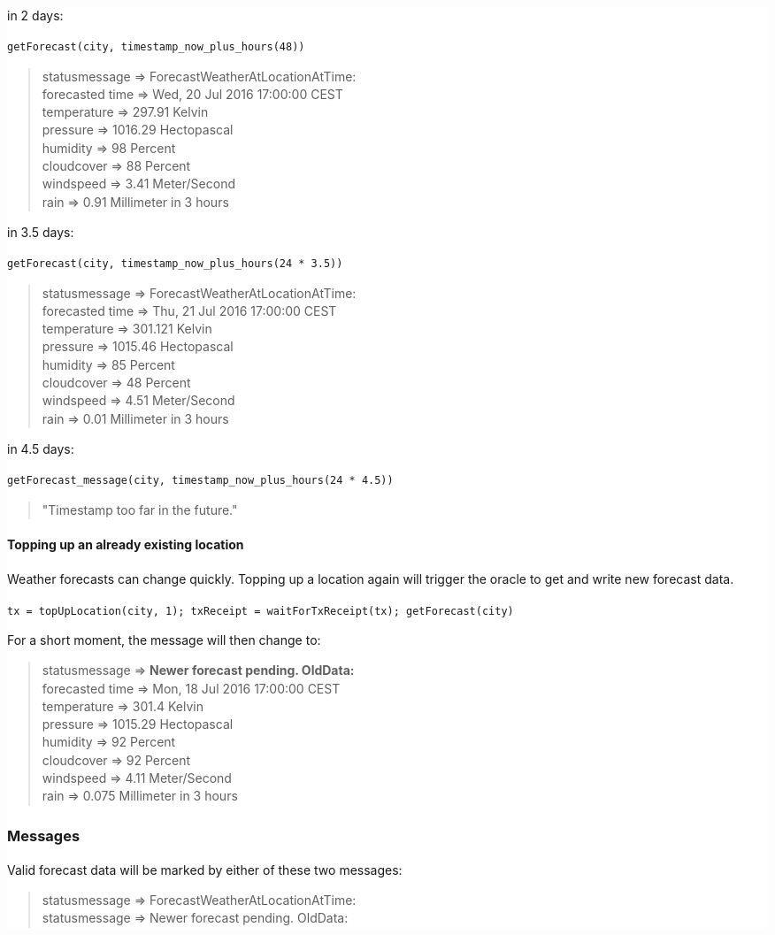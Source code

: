 in 2 days:

    getForecast(city, timestamp_now_plus_hours(48))

> statusmessage => ForecastWeatherAtLocationAtTime:   
> forecasted time => Wed, 20 Jul 2016 17:00:00 CEST   
> temperature => 297.91 Kelvin  
> pressure => 1016.29 Hectopascal  
> humidity => 98 Percent  
> cloudcover => 88 Percent  
> windspeed => 3.41 Meter/Second  
> rain => 0.91 Millimeter in 3 hours  


in 3.5 days:

    getForecast(city, timestamp_now_plus_hours(24 * 3.5))

> statusmessage => ForecastWeatherAtLocationAtTime:   
> forecasted time => Thu, 21 Jul 2016 17:00:00 CEST   
> temperature => 301.121 Kelvin  
> pressure => 1015.46 Hectopascal  
> humidity => 85 Percent  
> cloudcover => 48 Percent  
> windspeed => 4.51 Meter/Second  
> rain => 0.01 Millimeter in 3 hours  


in 4.5 days:

    getForecast_message(city, timestamp_now_plus_hours(24 * 4.5))

> "Timestamp too far in the future."  


#### Topping up an already existing location
Weather forecasts can change quickly. Topping up a location again will trigger the oracle 
to get and write new forecast data.

    tx = topUpLocation(city, 1); txReceipt = waitForTxReceipt(tx); getForecast(city)

For a short moment, the message will then change to:

> statusmessage => **Newer forecast pending. OldData:**   
> forecasted time => Mon, 18 Jul 2016 17:00:00 CEST   
> temperature => 301.4 Kelvin  
> pressure => 1015.29 Hectopascal  
> humidity => 92 Percent  
> cloudcover => 92 Percent  
> windspeed => 4.11 Meter/Second  
> rain => 0.075 Millimeter in 3 hours  
    
    
### Messages
    
Valid forecast data will be marked by either of these two messages:

> statusmessage => ForecastWeatherAtLocationAtTime:     
> statusmessage => Newer forecast pending. OldData:  
